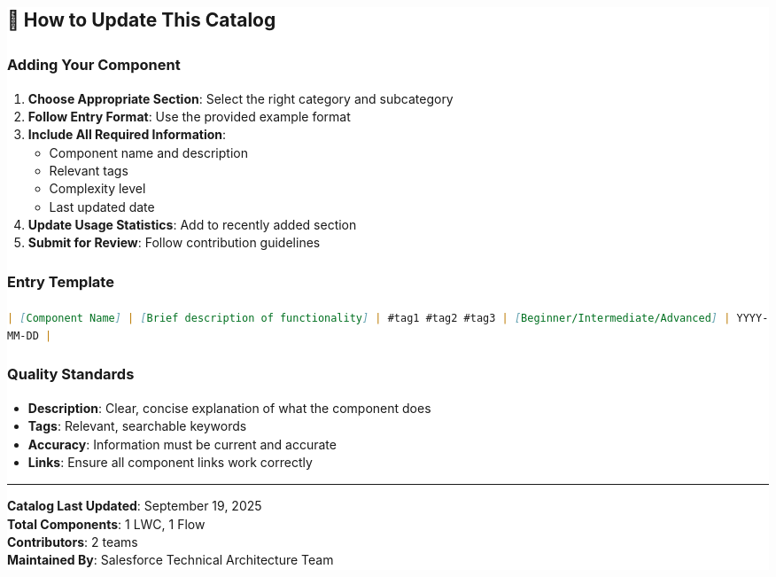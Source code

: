 ## 📝 How to Update This Catalog

### Adding Your Component
1. **Choose Appropriate Section**: Select the right category and subcategory
2. **Follow Entry Format**: Use the provided example format
3. **Include All Required Information**: 
   - Component name and description
   - Relevant tags
   - Complexity level
   - Last updated date
4. **Update Usage Statistics**: Add to recently added section
5. **Submit for Review**: Follow contribution guidelines

### Entry Template
```markdown
| [Component Name] | [Brief description of functionality] | #tag1 #tag2 #tag3 | [Beginner/Intermediate/Advanced] | YYYY-MM-DD |
```

### Quality Standards
- **Description**: Clear, concise explanation of what the component does
- **Tags**: Relevant, searchable keywords
- **Accuracy**: Information must be current and accurate
- **Links**: Ensure all component links work correctly

---

**Catalog Last Updated**: September 19, 2025  
**Total Components**: 1 LWC, 1 Flow  
**Contributors**: 2 teams  
**Maintained By**: Salesforce Technical Architecture Team